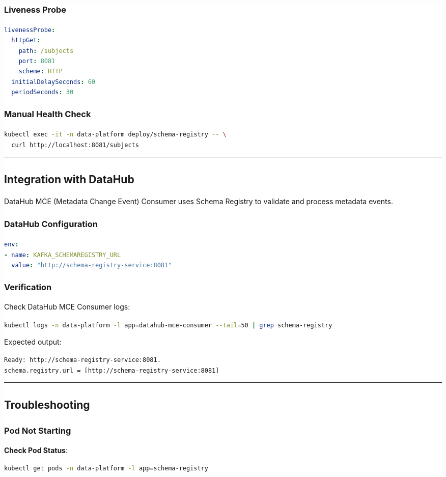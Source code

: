 ### Liveness Probe
```yaml
livenessProbe:
  httpGet:
    path: /subjects
    port: 8081
    scheme: HTTP
  initialDelaySeconds: 60
  periodSeconds: 30
```

### Manual Health Check
```bash
kubectl exec -it -n data-platform deploy/schema-registry -- \
  curl http://localhost:8081/subjects
```

---

## Integration with DataHub

DataHub MCE (Metadata Change Event) Consumer uses Schema Registry to validate and process metadata events.

### DataHub Configuration

```yaml
env:
- name: KAFKA_SCHEMAREGISTRY_URL
  value: "http://schema-registry-service:8081"
```

### Verification

Check DataHub MCE Consumer logs:

```bash
kubectl logs -n data-platform -l app=datahub-mce-consumer --tail=50 | grep schema-registry
```

Expected output:
```
Ready: http://schema-registry-service:8081.
schema.registry.url = [http://schema-registry-service:8081]
```

---

## Troubleshooting

### Pod Not Starting

**Check Pod Status**:
```bash
kubectl get pods -n data-platform -l app=schema-registry
```
